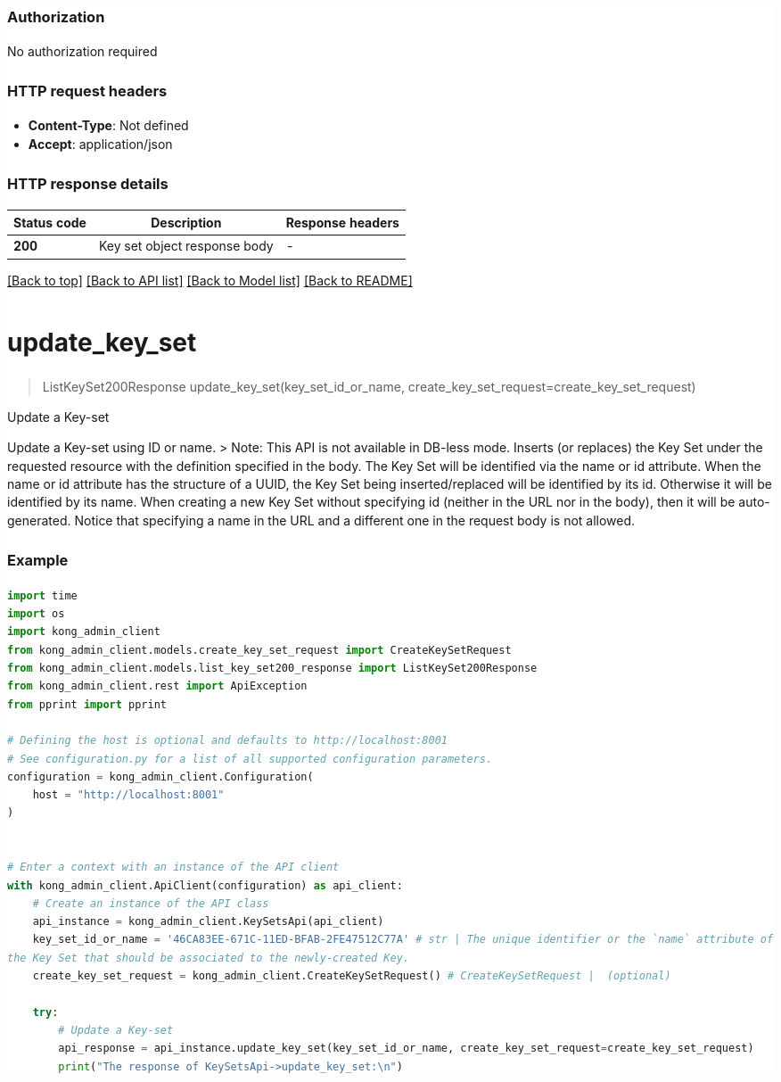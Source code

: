 ### Authorization

No authorization required

### HTTP request headers

 - **Content-Type**: Not defined
 - **Accept**: application/json

### HTTP response details

| Status code | Description | Response headers |
|-------------|-------------|------------------|
**200** | Key set object response body |  -  |

[[Back to top]](#) [[Back to API list]](../README.md#documentation-for-api-endpoints) [[Back to Model list]](../README.md#documentation-for-models) [[Back to README]](../README.md)

# **update_key_set**
> ListKeySet200Response update_key_set(key_set_id_or_name, create_key_set_request=create_key_set_request)

Update a Key-set

Update a Key-set using ID or name.  > Note: This API is not available in DB-less mode.  Inserts (or replaces) the Key Set under the requested resource with the definition specified in the body. The Key Set will be identified via the name or id attribute.  When the name or id attribute has the structure of a UUID, the Key Set being inserted/replaced will be identified by its id. Otherwise it will be identified by its name.  When creating a new Key Set without specifying id (neither in the URL nor in the body), then it will be auto-generated.  Notice that specifying a name in the URL and a different one in the request body is not allowed.

### Example


```python
import time
import os
import kong_admin_client
from kong_admin_client.models.create_key_set_request import CreateKeySetRequest
from kong_admin_client.models.list_key_set200_response import ListKeySet200Response
from kong_admin_client.rest import ApiException
from pprint import pprint

# Defining the host is optional and defaults to http://localhost:8001
# See configuration.py for a list of all supported configuration parameters.
configuration = kong_admin_client.Configuration(
    host = "http://localhost:8001"
)


# Enter a context with an instance of the API client
with kong_admin_client.ApiClient(configuration) as api_client:
    # Create an instance of the API class
    api_instance = kong_admin_client.KeySetsApi(api_client)
    key_set_id_or_name = '46CA83EE-671C-11ED-BFAB-2FE47512C77A' # str | The unique identifier or the `name` attribute of the Key Set that should be associated to the newly-created Key.
    create_key_set_request = kong_admin_client.CreateKeySetRequest() # CreateKeySetRequest |  (optional)

    try:
        # Update a Key-set
        api_response = api_instance.update_key_set(key_set_id_or_name, create_key_set_request=create_key_set_request)
        print("The response of KeySetsApi->update_key_set:\n")
```